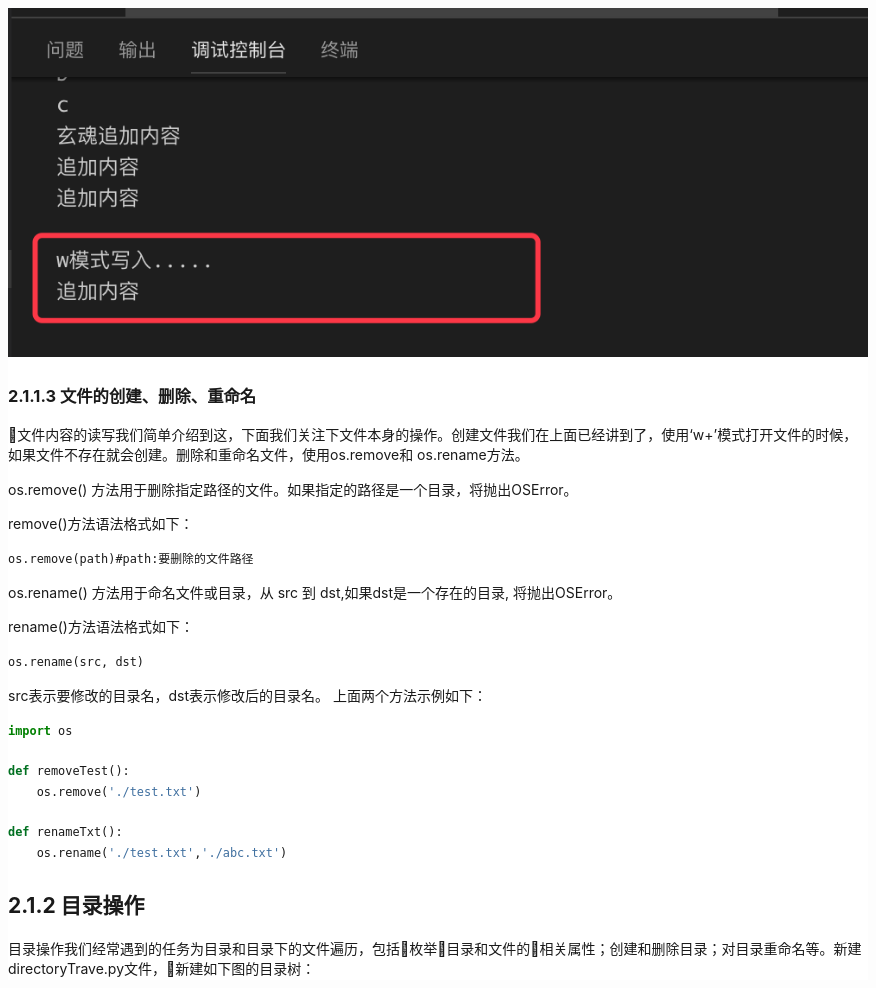 ![](img/4.png)

### 2.1.1.3 文件的创建、删除、重命名

文件内容的读写我们简单介绍到这，下面我们关注下文件本身的操作。创建文件我们在上面已经讲到了，使用‘w+’模式打开文件的时候，如果文件不存在就会创建。删除和重命名文件，使用os.remove和 os.rename方法。

os.remove() 方法用于删除指定路径的文件。如果指定的路径是一个目录，将抛出OSError。

remove()方法语法格式如下：
```
os.remove(path)#path:要删除的文件路径
```
os.rename() 方法用于命名文件或目录，从 src 到 dst,如果dst是一个存在的目录, 将抛出OSError。

rename()方法语法格式如下：
```
os.rename(src, dst)
```
src表示要修改的目录名，dst表示修改后的目录名。
上面两个方法示例如下：
```Python
import os

def removeTest():
    os.remove('./test.txt')

def renameTxt():
    os.rename('./test.txt','./abc.txt')
```

## 2.1.2 目录操作

目录操作我们经常遇到的任务为目录和目录下的文件遍历，包括枚举目录和文件的相关属性；创建和删除目录；对目录重命名等。新建directoryTrave.py文件，新建如下图的目录树：